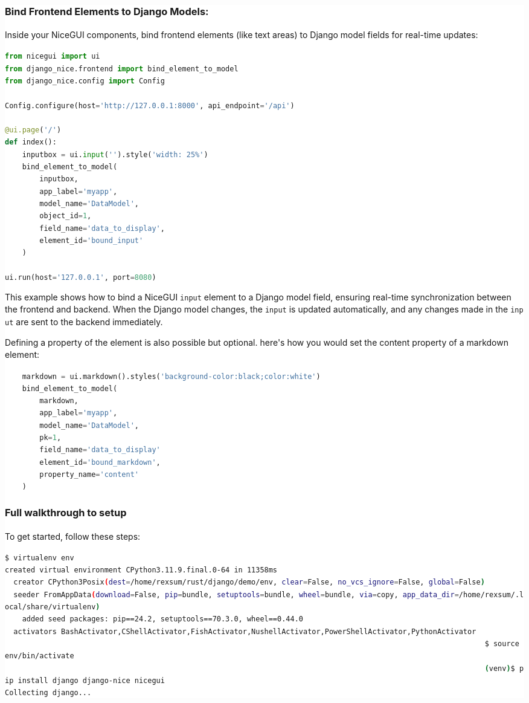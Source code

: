 ### Bind Frontend Elements to Django Models:

Inside your NiceGUI components, bind frontend elements (like text areas) to Django model fields for real-time updates:

```python
from nicegui import ui
from django_nice.frontend import bind_element_to_model
from django_nice.config import Config

Config.configure(host='http://127.0.0.1:8000', api_endpoint='/api')

@ui.page('/')
def index():
    inputbox = ui.input('').style('width: 25%')
    bind_element_to_model(
        inputbox,
        app_label='myapp',
        model_name='DataModel',
        object_id=1,
        field_name='data_to_display',
        element_id='bound_input'
    )

ui.run(host='127.0.0.1', port=8080)
```

This example shows how to bind a NiceGUI `input` element to a Django model field, ensuring real-time synchronization between the frontend and backend. When the Django model changes, the `input` is updated automatically, and any changes made in the `input` are sent to the backend immediately.

Defining a property of the element is also possible but optional. here's how you would set the content property of a markdown element:

```python
    markdown = ui.markdown().styles('background-color:black;color:white')
    bind_element_to_model(
        markdown,
        app_label='myapp',
        model_name='DataModel',
        pk=1,
        field_name='data_to_display'
        element_id='bound_markdown',
        property_name='content'
    )
```

### Full walkthrough to setup
To get started, follow these steps:

```bash
$ virtualenv env
created virtual environment CPython3.11.9.final.0-64 in 11358ms
  creator CPython3Posix(dest=/home/rexsum/rust/django/demo/env, clear=False, no_vcs_ignore=False, global=False)
  seeder FromAppData(download=False, pip=bundle, setuptools=bundle, wheel=bundle, via=copy, app_data_dir=/home/rexsum/.local/share/virtualenv)
    added seed packages: pip==24.2, setuptools==70.3.0, wheel==0.44.0
  activators BashActivator,CShellActivator,FishActivator,NushellActivator,PowerShellActivator,PythonActivator
                                                                                                               $ source env/bin/activate 
                                                                                                               (venv)$ pip install django django-nice nicegui 
Collecting django...

```